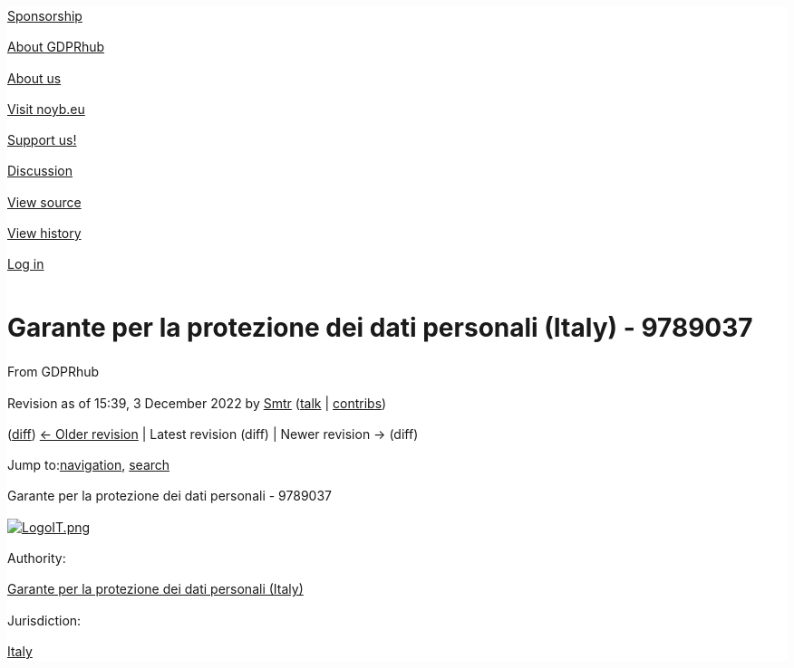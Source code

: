 [Sponsorship](/index.php?title=GDPRhub_Sponsorship)

[About GDPRhub](#)

[About us](/index.php?title=About_GDPRhub)

[Visit noyb.eu](https://www.noyb.eu)

[Support us!](https://www.noyb.eu/support)

[](# "Page tools")

[Discussion](/index.php?title=Talk:Garante_per_la_protezione_dei_dati_personali_\(Italy\)_-_9789037&action=edit&redlink=1 "Discussion about the content page (page does not exist) [t]")

[View source](/index.php?title=Garante_per_la_protezione_dei_dati_personali_\(Italy\)_-_9789037&action=edit "This page is protected.
You can view its source [e]")

[View history](/index.php?title=Garante_per_la_protezione_dei_dati_personali_\(Italy\)_-_9789037&action=history "Past revisions of this page [h]")

[](# "You are not logged in.")

[Log in](/index.php?title=Special:UserLogin&returnto=Garante+per+la+protezione+dei+dati+personali+%28Italy%29+-+9789037&returntoquery=oldid%3D29771 "You are encouraged to log in; however, it is not mandatory [o]")

# Garante per la protezione dei dati personali (Italy) - 9789037

From GDPRhub

Revision as of 15:39, 3 December 2022 by [Smtr](/index.php?title=User:Smtr&action=edit&redlink=1 "User:Smtr (page does not exist)") ([talk](/index.php?title=User_talk:Smtr&action=edit&redlink=1 "User talk:Smtr (page does not exist)") | [contribs](/index.php?title=Special:Contributions/Smtr "Special:Contributions/Smtr"))

([diff](/index.php?title=Garante_per_la_protezione_dei_dati_personali_\(Italy\)_-_9789037&diff=prev&oldid=29771 "Garante per la protezione dei dati personali (Italy) - 9789037")) [← Older revision](/index.php?title=Garante_per_la_protezione_dei_dati_personali_\(Italy\)_-_9789037&direction=prev&oldid=29771 "Garante per la protezione dei dati personali (Italy) - 9789037") | Latest revision (diff) | Newer revision → (diff)

Jump to:[navigation](#mw-navigation), [search](#p-search)

Garante per la protezione dei dati personali - 9789037

[![LogoIT.png](/images/thumb/e/ec/LogoIT.png/250px-LogoIT.png)](/index.php?title=File:LogoIT.png)

Authority:

[Garante per la protezione dei dati personali (Italy)](/index.php?title=Garante_per_la_protezione_dei_dati_personali_\(Italy\) "Garante per la protezione dei dati personali (Italy)")

Jurisdiction:

[Italy](/index.php?title=Category:Italy "Category:Italy")
